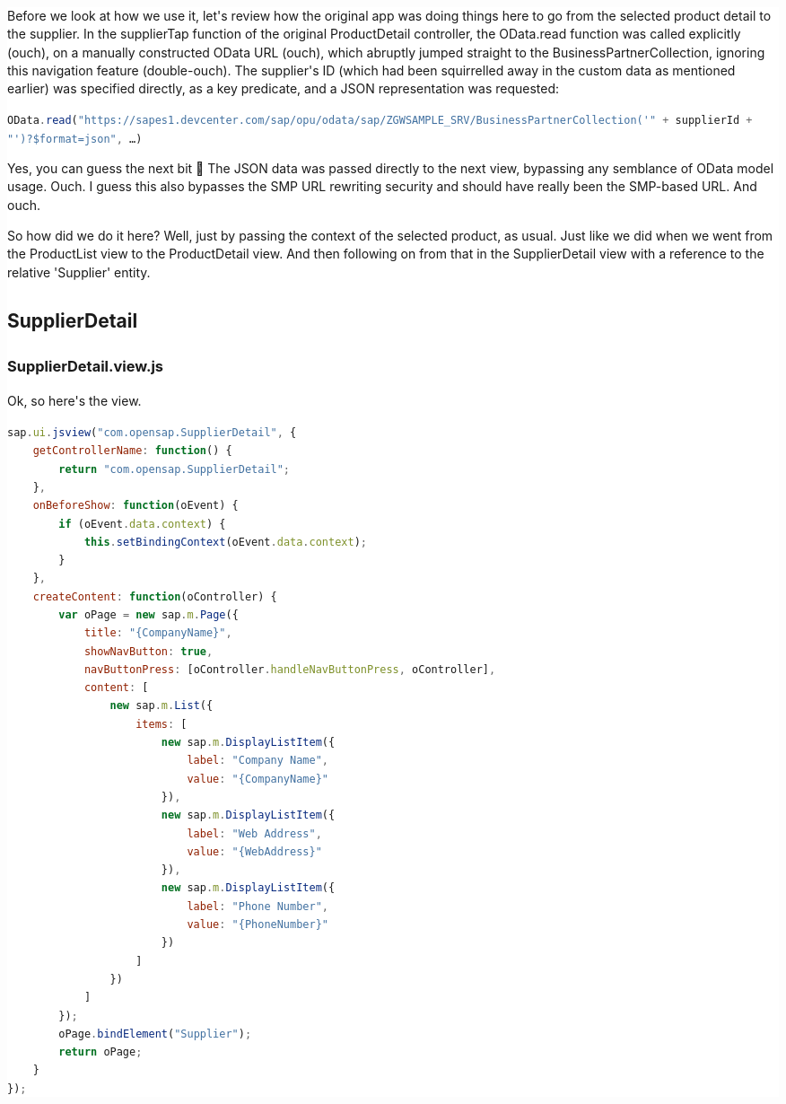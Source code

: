 Before we look at how we use it, let's review how the original app was doing things here to go from the selected product detail to the supplier. In the supplierTap function of the original ProductDetail controller, the OData.read function was called explicitly (ouch), on a manually constructed OData URL (ouch), which abruptly jumped straight to the BusinessPartnerCollection, ignoring this navigation feature (double-ouch). The supplier's ID (which had been squirrelled away in the custom data as mentioned earlier) was specified directly, as a key predicate, and a JSON representation was requested:

```javascript
OData.read("https://sapes1.devcenter.com/sap/opu/odata/sap/ZGWSAMPLE_SRV/BusinessPartnerCollection('" + supplierId + "')?$format=json", …)
```

Yes, you can guess the next bit 🙂 The JSON data was passed directly to the next view, bypassing any semblance of OData model usage. Ouch. I guess this also bypasses the SMP URL rewriting security and should have really been the SMP-based URL. And ouch.

So how did we do it here? Well, just by passing the context of the selected product, as usual. Just like we did when we went from the ProductList view to the ProductDetail view. And then following on from that in the SupplierDetail view with a reference to the relative 'Supplier' entity.

## SupplierDetail

### SupplierDetail.view.js

Ok, so here's the view.

```javascript
sap.ui.jsview("com.opensap.SupplierDetail", {
    getControllerName: function() {
        return "com.opensap.SupplierDetail";
    },
    onBeforeShow: function(oEvent) {
        if (oEvent.data.context) {
            this.setBindingContext(oEvent.data.context);
        }
    },
    createContent: function(oController) {
        var oPage = new sap.m.Page({
            title: "{CompanyName}",
            showNavButton: true,
            navButtonPress: [oController.handleNavButtonPress, oController],
            content: [
                new sap.m.List({
                    items: [
                        new sap.m.DisplayListItem({
                            label: "Company Name",
                            value: "{CompanyName}"
                        }),
                        new sap.m.DisplayListItem({
                            label: "Web Address",
                            value: "{WebAddress}"
                        }),
                        new sap.m.DisplayListItem({
                            label: "Phone Number",
                            value: "{PhoneNumber}"
                        })
                    ]
                })
            ]
        });
        oPage.bindElement("Supplier");
        return oPage;
    }
});
```